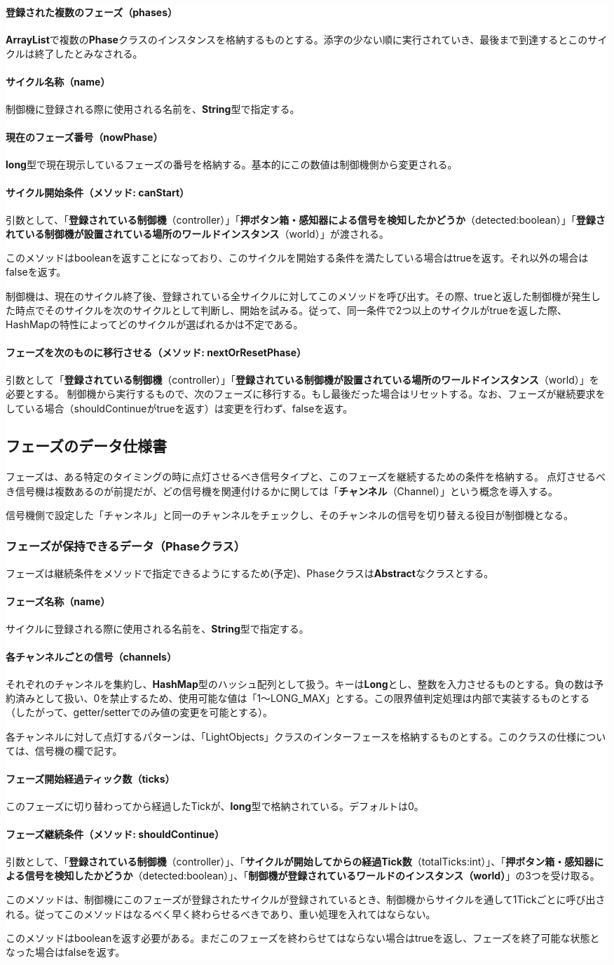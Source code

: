 #### 登録された複数のフェーズ（phases）
**ArrayList**で複数の**Phase**クラスのインスタンスを格納するものとする。添字の少ない順に実行されていき、最後まで到達するとこのサイクルは終了したとみなされる。

#### サイクル名称（name）
制御機に登録される際に使用される名前を、**String**型で指定する。

#### 現在のフェーズ番号（nowPhase）
**long**型で現在現示しているフェーズの番号を格納する。基本的にこの数値は制御機側から変更される。

#### サイクル開始条件（メソッド: canStart）
引数として、「**登録されている制御機**（controller）」「**押ボタン箱・感知器による信号を検知したかどうか**（detected:boolean）」「**登録されている制御機が設置されている場所のワールドインスタンス**（world）」が渡される。

このメソッドはbooleanを返すことになっており、このサイクルを開始する条件を満たしている場合はtrueを返す。それ以外の場合はfalseを返す。

制御機は、現在のサイクル終了後、登録されている全サイクルに対してこのメソッドを呼び出す。その際、trueと返した制御機が発生した時点でそのサイクルを次のサイクルとして判断し、開始を試みる。従って、同一条件で2つ以上のサイクルがtrueを返した際、HashMapの特性によってどのサイクルが選ばれるかは不定である。

#### フェーズを次のものに移行させる（メソッド: nextOrResetPhase）
引数として「**登録されている制御機**（controller）」「**登録されている制御機が設置されている場所のワールドインスタンス**（world）」を必要とする。
制御機から実行するもので、次のフェーズに移行する。もし最後だった場合はリセットする。なお、フェーズが継続要求をしている場合（shouldContinueがtrueを返す）は変更を行わず、falseを返す。

## フェーズのデータ仕様書
フェーズは、ある特定のタイミングの時に点灯させるべき信号タイプと、このフェーズを継続するための条件を格納する。
点灯させるべき信号機は複数あるのが前提だが、どの信号機を関連付けるかに関しては「**チャンネル**（Channel）」という概念を導入する。

信号機側で設定した「チャンネル」と同一のチャンネルをチェックし、そのチャンネルの信号を切り替える役目が制御機となる。

### フェーズが保持できるデータ（Phaseクラス）
フェーズは継続条件をメソッドで指定できるようにするため(予定)、Phaseクラスは**Abstract**なクラスとする。

#### フェーズ名称（name）
サイクルに登録される際に使用される名前を、**String**型で指定する。

#### 各チャンネルごとの信号（channels）
それぞれのチャンネルを集約し、**HashMap**型のハッシュ配列として扱う。キーは**Long**とし、整数を入力させるものとする。負の数は予約済みとして扱い、0を禁止するため、使用可能な値は「1～LONG_MAX」とする。この限界値判定処理は内部で実装するものとする（したがって、getter/setterでのみ値の変更を可能とする）。

各チャンネルに対して点灯するパターンは、「LightObjects」クラスのインターフェースを格納するものとする。このクラスの仕様については、信号機の欄で記す。

#### フェーズ開始経過ティック数（ticks）
このフェーズに切り替わってから経過したTickが、**long**型で格納されている。デフォルトは0。

#### フェーズ継続条件（メソッド: shouldContinue）
引数として、「**登録されている制御機**（controller）」、「**サイクルが開始してからの経過Tick数**（totalTicks:int）」、「**押ボタン箱・感知器による信号を検知したかどうか**（detected:boolean）」、「**制御機が登録されているワールドのインスタンス（world）**」の3つを受け取る。

このメソッドは、制御機にこのフェーズが登録されたサイクルが登録されているとき、制御機からサイクルを通して1Tickごとに呼び出される。従ってこのメソッドはなるべく早く終わらせるべきであり、重い処理を入れてはならない。

このメソッドはbooleanを返す必要がある。まだこのフェーズを終わらせてはならない場合はtrueを返し、フェーズを終了可能な状態となった場合はfalseを返す。

